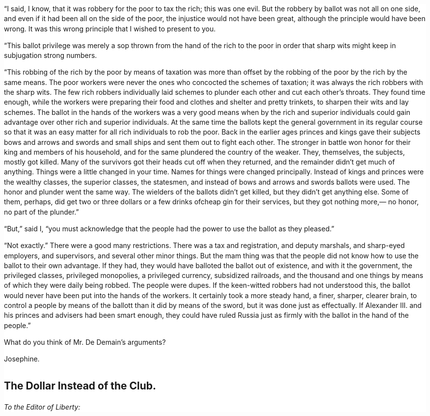 “I said, I know, that it was robbery for the poor to tax the rich; this was one evil. But the robbery by ballot was not all on one side, and even if it had been all on the side of the poor, the injustice would not have been great, although the principle would have been wrong. It was this wrong principle that I wished to present to you.

“This ballot privilege was merely a sop thrown from the hand of the rich to the poor in order that sharp wits might keep in subjugation strong numbers.

“This robbing of the rich by the poor by means of taxation was more than offset by the robbing of the poor by the rich by the same means. The poor workers were never the ones who concocted the schemes of taxation; it was always the rich robbers with the sharp wits. The few rich robbers individually laid schemes to plunder each other and cut each other’s throats. They found time enough, while the workers were preparing their food and clothes and shelter and pretty trinkets, to sharpen their wits and lay schemes. The ballot in the hands of the workers was a very good means when by the rich and superior individuals could gain advantage over other rich and superior individuals. At the same time the ballots kept the general government in its regular course so that it was an easy matter for all rich individuals to rob the poor. Back in the earlier ages princes and kings gave their subjects bows and arrows and swords and small ships and sent them out to fight each other. The stronger in battle won honor for their king and members of his household, and for the same plundered the country of the weaker. They, themselves, the subjects, mostly got killed. Many of the survivors got their heads cut off when they returned, and the remainder didn’t get much of anything. Things were a little changed in your time. Names for things were changed principally. Instead of kings and princes were the wealthy classes, the superior classes, the statesmen, and instead of bows and arrows and swords ballots were used. The honor and plunder went the same way. The wielders of the ballots didn’t get killed, but they didn’t get anything else. Some of them, perhaps, did get two or three dollars or a few drinks ofcheap gin for their services, but they got nothing more,— no honor, no part of the plunder.”

“But,” said I, “you must acknowledge that the people had the power to use the ballot as they pleased.”

“Not exactly.” There were a good many restrictions. There was a tax and registration, and deputy marshals, and sharp-eyed employers, and supervisors, and several other minor things. But the mam thing was that the people did not know how to use the ballot to their own advantage. If they had, they would have balloted the ballot out of existence, and with it the government, the privileged classes, privileged monopolies, a privileged currency, subsidized railroads, and the thousand and one things by means of which they were daily being robbed. The people were dupes. If the keen-witted robbers had not understood this, the ballot would never have been put into the hands of the workers. It certainly took a more steady hand, a finer, sharper, clearer brain, to control a people by means of the ballott than it did by means of the sword, but it was done just as effectually. If Alexander III. and his princes and advisers had been smart enough, they could have ruled Russia just as firmly with the ballot in the hand of the people.”

What do you think of Mr. De Demain’s arguments?

Josephine.

## The Dollar Instead of the Club.

*To the Editor of Liberty:*
